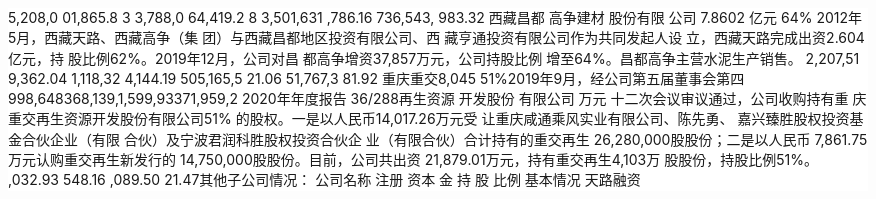 5,208,0
01,865.8
3
3,788,0
64,419.2
8
3,501,631
,786.16
736,543,
983.32
西藏昌都
高争建材
股份有限
公司
7.8602
亿元
64%
2012年5月，西藏天路、西藏高争（集
团）与西藏昌都地区投资有限公司、西
藏亨通投资有限公司作为共同发起人设
立，西藏天路完成出资2.604亿元，持
股比例62%。2019年12月，公司对昌
都高争增资37,857万元，公司持股比例
增至64%。昌都高争主营水泥生产销售。
2,207,51
9,362.04
1,118,32
4,144.19
505,165,5
21.06
51,767,3
81.92
重庆重交8,045
51%2019年9月，经公司第五届董事会第四998,648368,139,1,599,93371,959,2
2020年年度报告
36/288再生资源
开发股份
有限公司
万元
十二次会议审议通过，公司收购持有重
庆重交再生资源开发股份有限公司51%
的股权。一是以人民币14,017.26万元受
让重庆咸通乘风实业有限公司、陈先勇、
嘉兴臻胜股权投资基金合伙企业（有限
合伙）及宁波君润科胜股权投资合伙企
业（有限合伙）合计持有的重交再生
26,280,000股股份；二是以人民币
7,861.75万元认购重交再生新发行的
14,750,000股股份。目前，公司共出资
21,879.01万元，持有重交再生4,103万
股股份，持股比例51%。
,032.93
548.16
,089.50
21.47其他子公司情况：
公司名称
注册
资本
金
持
股
比例
基本情况
天路融资